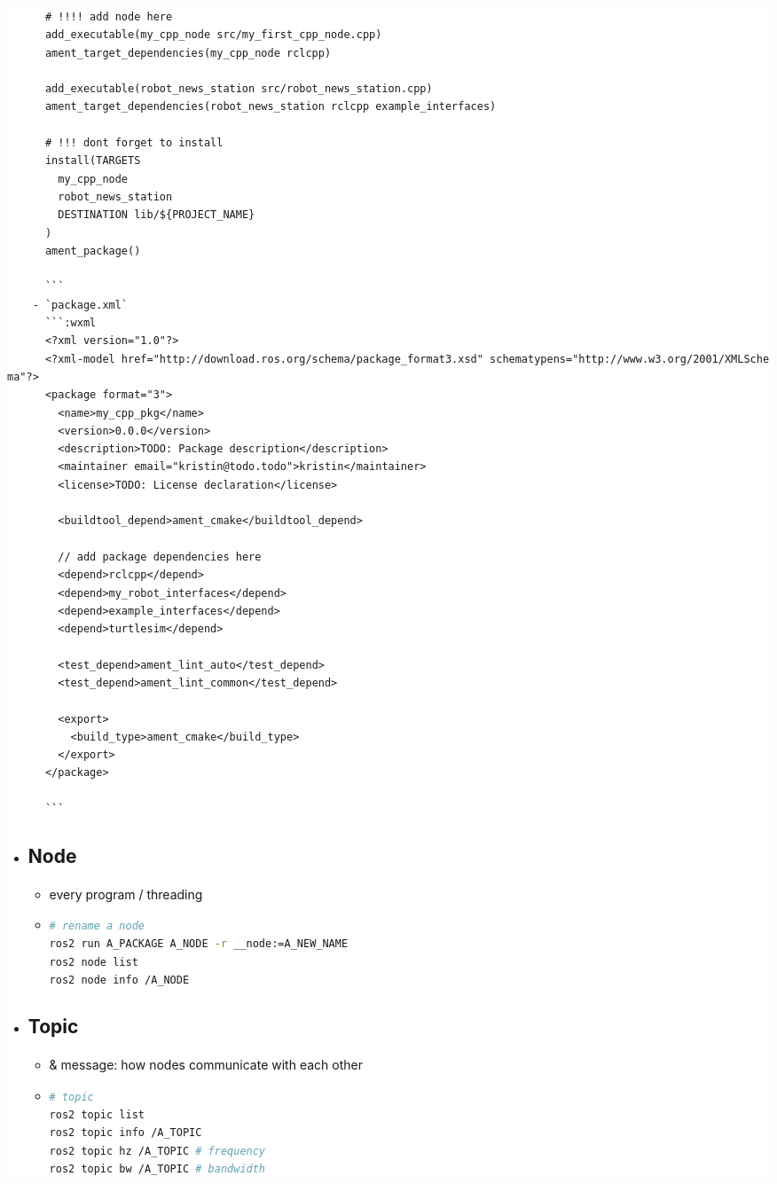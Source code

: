 		  # !!!! add node here
		  add_executable(my_cpp_node src/my_first_cpp_node.cpp)
		  ament_target_dependencies(my_cpp_node rclcpp)
		  
		  add_executable(robot_news_station src/robot_news_station.cpp)
		  ament_target_dependencies(robot_news_station rclcpp example_interfaces)
		  
		  # !!! dont forget to install
		  install(TARGETS 
		    my_cpp_node
		    robot_news_station
		    DESTINATION lib/${PROJECT_NAME}
		  )
		  ament_package()
		  
		  ```
		- `package.xml`
		  ```:wxml
		  <?xml version="1.0"?>
		  <?xml-model href="http://download.ros.org/schema/package_format3.xsd" schematypens="http://www.w3.org/2001/XMLSchema"?>
		  <package format="3">
		    <name>my_cpp_pkg</name>
		    <version>0.0.0</version>
		    <description>TODO: Package description</description>
		    <maintainer email="kristin@todo.todo">kristin</maintainer>
		    <license>TODO: License declaration</license>
		  
		    <buildtool_depend>ament_cmake</buildtool_depend>
		  
		    // add package dependencies here
		    <depend>rclcpp</depend>
		    <depend>my_robot_interfaces</depend>
		    <depend>example_interfaces</depend>
		    <depend>turtlesim</depend>
		  
		    <test_depend>ament_lint_auto</test_depend>
		    <test_depend>ament_lint_common</test_depend>
		  
		    <export>
		      <build_type>ament_cmake</build_type>
		    </export>
		  </package>
		  
		  ```
- ## Node
	- every program / threading
	- ```bash
	  # rename a node
	  ros2 run A_PACKAGE A_NODE -r __node:=A_NEW_NAME
	  ros2 node list
	  ros2 node info /A_NODE
	  ```
- ## Topic
	- & message: how nodes communicate with each other
	- ```bash
	  # topic
	  ros2 topic list
	  ros2 topic info /A_TOPIC
	  ros2 topic hz /A_TOPIC # frequency
	  ros2 topic bw /A_TOPIC # bandwidth